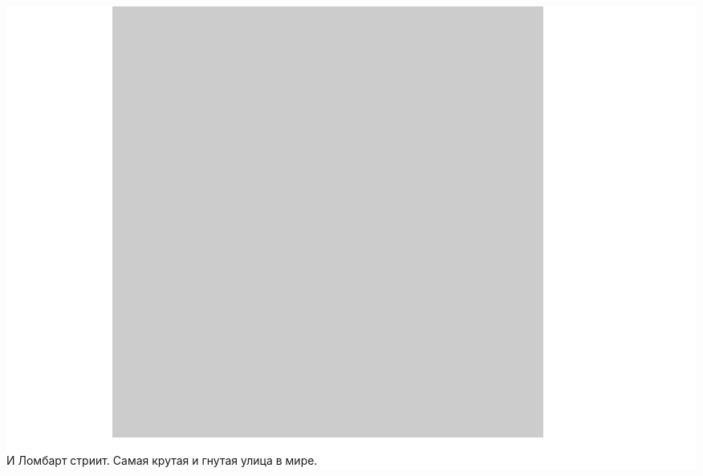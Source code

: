 <a href="https://www.flickr.com/photos/118782975@N05/12876151463/" title="DSC01284 by elevenroute, on Flickr"><img src="/images/bg.png" data-src="https://farm4.staticflickr.com/3736/12876151463_0d6c45610e_b.jpg" width="800" height="537" alt="DSC01284"></a>

И Ломбарт стриит. Самая крутая и гнутая улица в мире.
